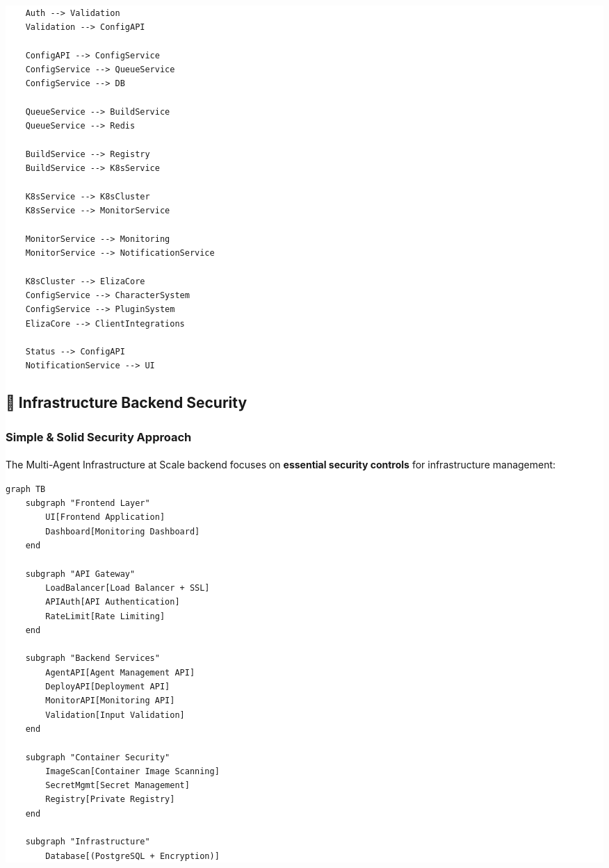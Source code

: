 ```mermaid
    Auth --> Validation
    Validation --> ConfigAPI
    
    ConfigAPI --> ConfigService
    ConfigService --> QueueService
    ConfigService --> DB
    
    QueueService --> BuildService
    QueueService --> Redis
    
    BuildService --> Registry
    BuildService --> K8sService
    
    K8sService --> K8sCluster
    K8sService --> MonitorService
    
    MonitorService --> Monitoring
    MonitorService --> NotificationService
    
    K8sCluster --> ElizaCore
    ConfigService --> CharacterSystem
    ConfigService --> PluginSystem
    ElizaCore --> ClientIntegrations
    
    Status --> ConfigAPI
    NotificationService --> UI
```

## 🔐 Infrastructure Backend Security

### Simple & Solid Security Approach

The Multi-Agent Infrastructure at Scale backend focuses on **essential security controls** for infrastructure management:

```mermaid
graph TB
    subgraph "Frontend Layer"
        UI[Frontend Application]
        Dashboard[Monitoring Dashboard]
    end
    
    subgraph "API Gateway"
        LoadBalancer[Load Balancer + SSL]
        APIAuth[API Authentication]
        RateLimit[Rate Limiting]
    end
    
    subgraph "Backend Services"
        AgentAPI[Agent Management API]
        DeployAPI[Deployment API]
        MonitorAPI[Monitoring API]
        Validation[Input Validation]
    end
    
    subgraph "Container Security"
        ImageScan[Container Image Scanning]
        SecretMgmt[Secret Management]
        Registry[Private Registry]
    end
    
    subgraph "Infrastructure"
        Database[(PostgreSQL + Encryption)]
```